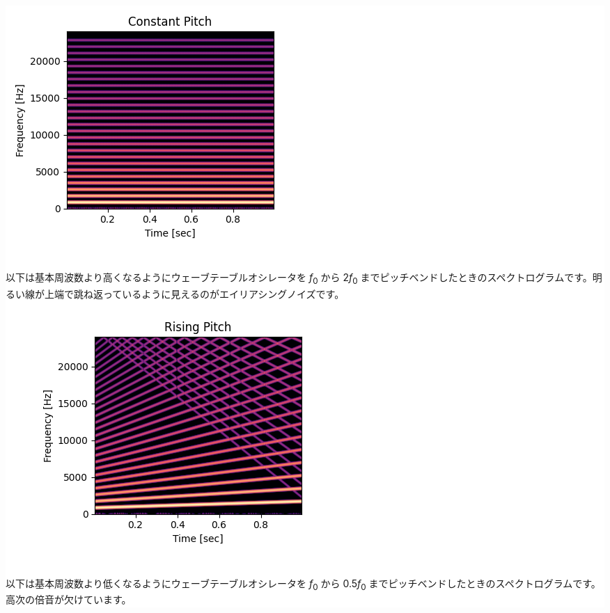 <img src="img/ConstantPitch.png" alt="Plot of a spectrogram of wavetable oscillator with constant pitch." style="padding-bottom: 12px;"/>
</figure>

以下は基本周波数より高くなるようにウェーブテーブルオシレータを $f_0$ から $2 f_0$ までピッチベンドしたときのスペクトログラムです。明るい線が上端で跳ね返っているように見えるのがエイリアシングノイズです。

<figure>
<img src="img/RisingPitch.png" alt="Plot of a spectrogram of wavetable oscillator with rising pitch." style="padding-bottom: 12px;"/>
</figure>

以下は基本周波数より低くなるようにウェーブテーブルオシレータを $f_0$ から $0.5f_0$ までピッチベンドしたときのスペクトログラムです。高次の倍音が欠けています。

<figure>